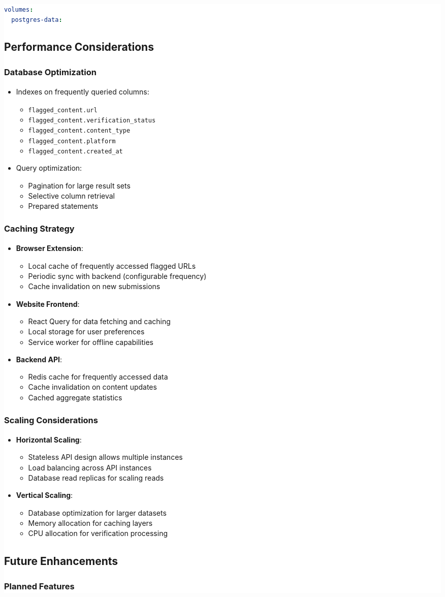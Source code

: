 ```yaml
volumes:
  postgres-data:
```

## Performance Considerations

### Database Optimization

- Indexes on frequently queried columns:
  - `flagged_content.url`
  - `flagged_content.verification_status`
  - `flagged_content.content_type`
  - `flagged_content.platform`
  - `flagged_content.created_at`

- Query optimization:
  - Pagination for large result sets
  - Selective column retrieval
  - Prepared statements

### Caching Strategy

- **Browser Extension**:
  - Local cache of frequently accessed flagged URLs
  - Periodic sync with backend (configurable frequency)
  - Cache invalidation on new submissions

- **Website Frontend**:
  - React Query for data fetching and caching
  - Local storage for user preferences
  - Service worker for offline capabilities

- **Backend API**:
  - Redis cache for frequently accessed data
  - Cache invalidation on content updates
  - Cached aggregate statistics

### Scaling Considerations

- **Horizontal Scaling**:
  - Stateless API design allows multiple instances
  - Load balancing across API instances
  - Database read replicas for scaling reads

- **Vertical Scaling**:
  - Database optimization for larger datasets
  - Memory allocation for caching layers
  - CPU allocation for verification processing

## Future Enhancements

### Planned Features

